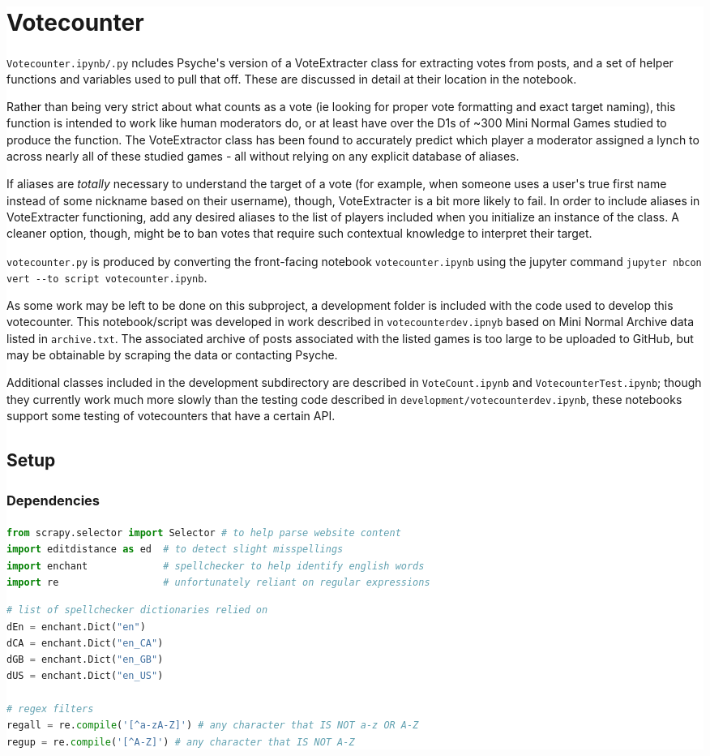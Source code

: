 # Votecounter
`Votecounter.ipynb/.py` ncludes Psyche's version of a VoteExtracter class for extracting votes from posts, and a set of helper functions and variables used to pull that off. These are discussed in detail at their location in the notebook.

Rather than being very strict about what counts as a vote (ie looking for proper vote formatting and exact target naming), this function is intended to work like human moderators do, or at least have over the D1s of ~300 Mini Normal Games studied to produce the function. The VoteExtractor class has been found to accurately predict which player a moderator assigned a lynch to across nearly all of these studied games - all without relying on any explicit database of aliases.

If aliases are *totally* necessary to understand the target of a vote (for example, when someone uses a user's true first name instead of some nickname based on their username), though, VoteExtracter is a bit more likely to fail. In order to include aliases in VoteExtracter functioning, add any desired aliases to the list of players included when you initialize an instance of the class. A cleaner option, though, might be to ban votes that require such contextual knowledge to interpret their target.

`votecounter.py` is produced by converting the front-facing notebook `votecounter.ipynb` using the jupyter command `jupyter nbconvert --to script votecounter.ipynb`.

As some work may be left to be done on this subproject, a development folder is included with the code used to develop this votecounter. This notebook/script was developed in work described in `votecounterdev.ipnyb` based on Mini Normal Archive data listed in `archive.txt`. The associated archive of posts associated with the listed games is too large to be uploaded to GitHub, but may be obtainable by scraping the data or contacting Psyche.

Additional classes included in the development subdirectory are described in `VoteCount.ipynb` and `VotecounterTest.ipynb`; though they currently work much more slowly than the testing code described in `development/votecounterdev.ipynb`, these notebooks support some testing of votecounters that have a certain API.

## Setup

### Dependencies


```python
from scrapy.selector import Selector # to help parse website content
import editdistance as ed  # to detect slight misspellings
import enchant             # spellchecker to help identify english words
import re                  # unfortunately reliant on regular expressions
```


```python
# list of spellchecker dictionaries relied on
dEn = enchant.Dict("en")
dCA = enchant.Dict("en_CA")
dGB = enchant.Dict("en_GB")
dUS = enchant.Dict("en_US")

# regex filters
regall = re.compile('[^a-zA-Z]') # any character that IS NOT a-z OR A-Z
regup = re.compile('[^A-Z]') # any character that IS NOT A-Z
```
